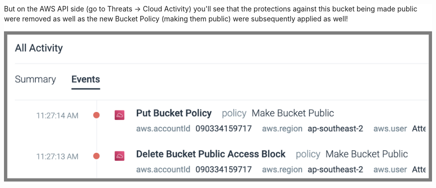 But on the AWS API side (go to Threats -> Cloud Activity) you'll see that the protections against this bucket being made public were removed as well as the new Bucket Policy (making them public) were subsequently applied as well!

!["s3cloudevents"](instruction-images/s3cloudevents.png)